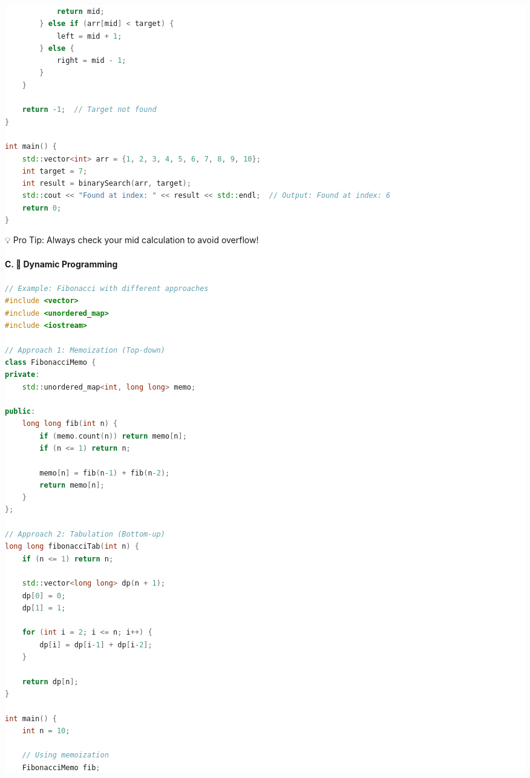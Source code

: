 ```cpp
            return mid;
        } else if (arr[mid] < target) {
            left = mid + 1;
        } else {
            right = mid - 1;
        }
    }
    
    return -1;  // Target not found
}

int main() {
    std::vector<int> arr = {1, 2, 3, 4, 5, 6, 7, 8, 9, 10};
    int target = 7;
    int result = binarySearch(arr, target);
    std::cout << "Found at index: " << result << std::endl;  // Output: Found at index: 6
    return 0;
}
```

💡 Pro Tip: Always check your mid calculation to avoid overflow!

#### C. 🧮 Dynamic Programming
```cpp
// Example: Fibonacci with different approaches
#include <vector>
#include <unordered_map>
#include <iostream>

// Approach 1: Memoization (Top-down)
class FibonacciMemo {
private:
    std::unordered_map<int, long long> memo;
    
public:
    long long fib(int n) {
        if (memo.count(n)) return memo[n];
        if (n <= 1) return n;
        
        memo[n] = fib(n-1) + fib(n-2);
        return memo[n];
    }
};

// Approach 2: Tabulation (Bottom-up)
long long fibonacciTab(int n) {
    if (n <= 1) return n;
    
    std::vector<long long> dp(n + 1);
    dp[0] = 0;
    dp[1] = 1;
    
    for (int i = 2; i <= n; i++) {
        dp[i] = dp[i-1] + dp[i-2];
    }
    
    return dp[n];
}

int main() {
    int n = 10;
    
    // Using memoization
    FibonacciMemo fib;
```
